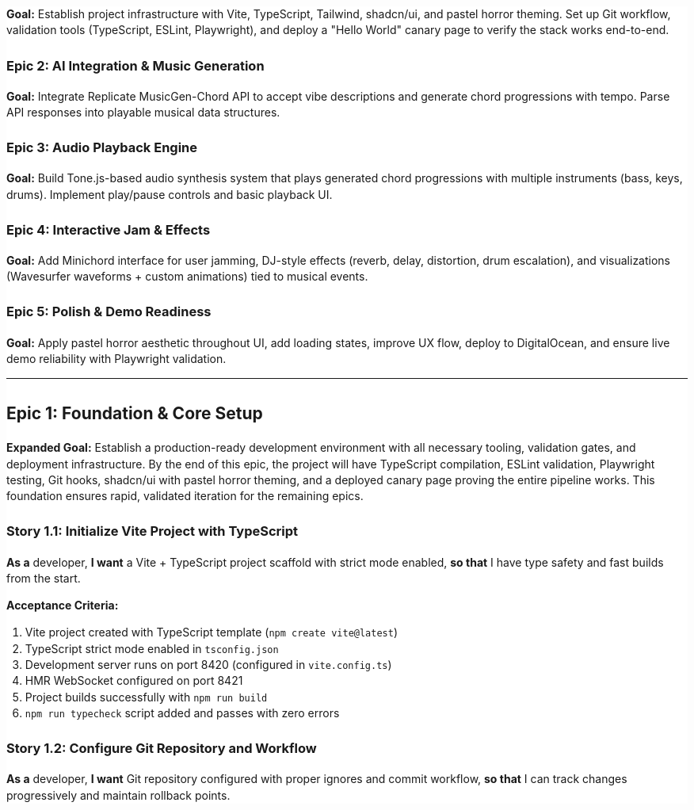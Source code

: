 **Goal:** Establish project infrastructure with Vite, TypeScript, Tailwind, shadcn/ui, and pastel horror theming. Set up Git workflow, validation tools (TypeScript, ESLint, Playwright), and deploy a "Hello World" canary page to verify the stack works end-to-end.

### Epic 2: AI Integration & Music Generation

**Goal:** Integrate Replicate MusicGen-Chord API to accept vibe descriptions and generate chord progressions with tempo. Parse API responses into playable musical data structures.

### Epic 3: Audio Playback Engine

**Goal:** Build Tone.js-based audio synthesis system that plays generated chord progressions with multiple instruments (bass, keys, drums). Implement play/pause controls and basic playback UI.

### Epic 4: Interactive Jam & Effects

**Goal:** Add Minichord interface for user jamming, DJ-style effects (reverb, delay, distortion, drum escalation), and visualizations (Wavesurfer waveforms + custom animations) tied to musical events.

### Epic 5: Polish & Demo Readiness

**Goal:** Apply pastel horror aesthetic throughout UI, add loading states, improve UX flow, deploy to DigitalOcean, and ensure live demo reliability with Playwright validation.

---

## Epic 1: Foundation & Core Setup

**Expanded Goal:** Establish a production-ready development environment with all necessary tooling, validation gates, and deployment infrastructure. By the end of this epic, the project will have TypeScript compilation, ESLint validation, Playwright testing, Git hooks, shadcn/ui with pastel horror theming, and a deployed canary page proving the entire pipeline works. This foundation ensures rapid, validated iteration for the remaining epics.

### Story 1.1: Initialize Vite Project with TypeScript

**As a** developer,
**I want** a Vite + TypeScript project scaffold with strict mode enabled,
**so that** I have type safety and fast builds from the start.

**Acceptance Criteria:**
1. Vite project created with TypeScript template (`npm create vite@latest`)
2. TypeScript strict mode enabled in `tsconfig.json`
3. Development server runs on port 8420 (configured in `vite.config.ts`)
4. HMR WebSocket configured on port 8421
5. Project builds successfully with `npm run build`
6. `npm run typecheck` script added and passes with zero errors

### Story 1.2: Configure Git Repository and Workflow

**As a** developer,
**I want** Git repository configured with proper ignores and commit workflow,
**so that** I can track changes progressively and maintain rollback points.
